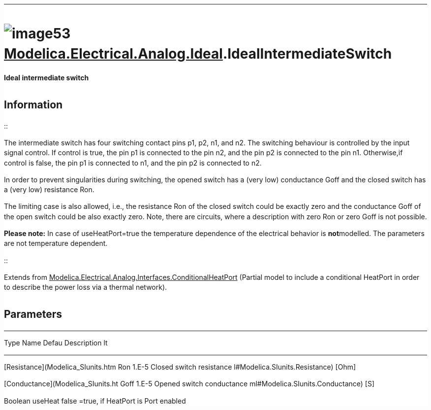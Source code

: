 * * * * *

![image53](Modelica.Electrical.Analog.Ideal.IdealIntermediateSwitchI.png) [Modelica.Electrical.Analog.Ideal](Modelica_Electrical_Analog_Ideal.html#Modelica.Electrical.Analog.Ideal).IdealIntermediateSwitch
============================================================================================================================================================================================================

**Ideal intermediate switch**

Information
-----------

::

The intermediate switch has four switching contact pins p1, p2, n1, and
n2. The switching behaviour is controlled by the input signal control.
If control is true, the pin p1 is connected to the pin n2, and the pin
p2 is connected to the pin n1. Otherwise,if control is false, the pin p1
is connected to n1, and the pin p2 is connected to n2.

In order to prevent singularities during switching, the opened switch
has a (very low) conductance Goff and the closed switch has a (very low)
resistance Ron.

The limiting case is also allowed, i.e., the resistance Ron of the
closed switch could be exactly zero and the conductance Goff of the open
switch could be also exactly zero. Note, there are circuits, where a
description with zero Ron or zero Goff is not possible.

**Please note:** In case of useHeatPort=true the temperature dependence
of the electrical behavior is **not**modelled. The parameters are not
temperature dependent.

::

Extends from
[Modelica.Electrical.Analog.Interfaces.ConditionalHeatPort](Modelica_Electrical_Analog_Interfaces.html#Modelica.Electrical.Analog.Interfaces.ConditionalHeatPort)
(Partial model to include a conditional HeatPort in order to describe
the power loss via a thermal network).

Parameters
----------

  -------------------------------------------------------------------------
  Type                              Name    Defau Description
                                            lt    
  --------------------------------- ------- ----- -------------------------
  [Resistance](Modelica_SIunits.htm Ron     1.E-5 Closed switch resistance
  l#Modelica.SIunits.Resistance)                  [Ohm]

  [Conductance](Modelica_SIunits.ht Goff    1.E-5 Opened switch conductance
  ml#Modelica.SIunits.Conductance)                [S]

  Boolean                           useHeat false =true, if HeatPort is
                                    Port          enabled
